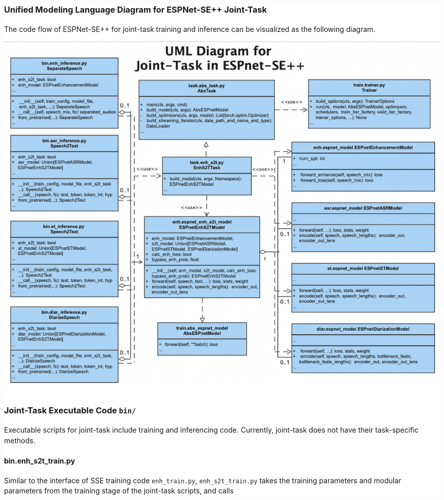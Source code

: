 
### Unified Modeling Language Diagram for ESPNet-SE++ Joint-Task
The code flow of ESPNet-SE++ for joint-task training and inference can be visualized as the following diagram.

![](graphics/UML_Joint.png)


### Joint-Task Executable Code `bin/`
Executable scripts for joint-task include training and inferencing code. Currently, joint-task does not have their task-specific methods. 

#### bin.enh_s2t_train.py
Similar to the interface of SSE training code `enh_train.py`, `enh_s2t_train.py` takes the training parameters and modular parameters from the training stage of the joint-task scripts, and calls  
